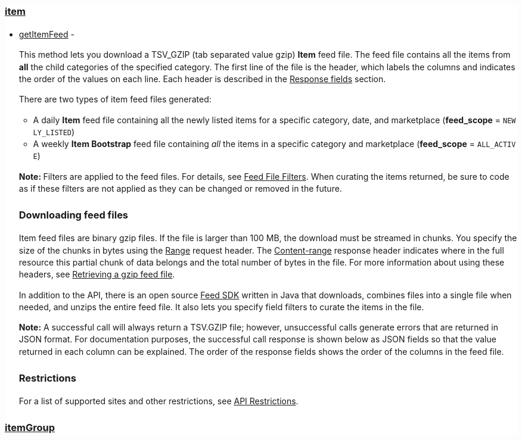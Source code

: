 
### [item](docs/item/README.md)

* [getItemFeed](docs/item/README.md#getitemfeed) - <p>This method lets you download a TSV_GZIP (tab separated value gzip) <b> Item</b> feed file. The feed file contains all the items from <b> all</b> the child categories of the specified category.  The first line of the file is the header, which labels the columns and indicates the order of the values on each line.  Each header is described in the <a href="/api-docs/buy/feed/resources/item/methods/getItemFeed#h3-response-fields">Response fields</a> section.  </p> <p> There are two types of item feed files generated: <ul> <li>A daily <b>Item</b> feed file containing all the newly listed items for a specific category, date, and marketplace (<b>feed_scope</b> = <code>NEWLY_LISTED</code>)</li>  <li>A weekly <b>Item Bootstrap</b> feed file containing <i> all</i> the items in a specific category and marketplace (<b>feed_scope</b> = <code>ALL_ACTIVE</code>)</li>  </ul>  </p>   <p><span class="tablenote"><b>Note: </b>  Filters are applied to the feed files. For details, see <a href="/api-docs/buy/static/api-feed_beta.html#Feed2">Feed File Filters</a>. When curating the items returned, be sure to code as if these filters are not applied as they can be changed or removed in the future.</span></p><h3><b>Downloading feed files </b></h3>             <p>Item feed files are binary gzip files. If the file is larger than 100 MB, the download must be streamed in chunks. You specify the size of the chunks in bytes using the <a href="#range-header">Range</a> request header. The <a href="#content-range">Content-range</a> response header indicates where in the full resource this partial chunk of data belongs  and the total number of bytes in the file.       For more information about using these headers, see <a href="/api-docs/buy/static/api-feed_beta.html#retrv-gzip">Retrieving a gzip feed file</a>.    </p>    <p>In addition to the API, there is an open source <a href="https://github.com/eBay/FeedSDK" target="_blank">Feed SDK</a> written in Java that downloads, combines files into a single file when needed, and unzips the entire feed file. It also lets you specify field filters to curate the items in the file.</p>              <p><span class="tablenote">  <b> Note:</b> A successful call will always return a TSV.GZIP file; however, unsuccessful calls generate errors that are returned in JSON format. For documentation purposes, the successful call response is shown below as JSON fields so that the value returned in each column can be explained. The order of the response fields shows the order of the columns in the feed file.</span>  </p>                <h3><b>Restrictions </b></h3>                <p>For a list of supported sites and other restrictions, see <a href="/api-docs/buy/feed/overview.html#API">API Restrictions</a>.</p>

### [itemGroup](docs/itemgroup/README.md)
